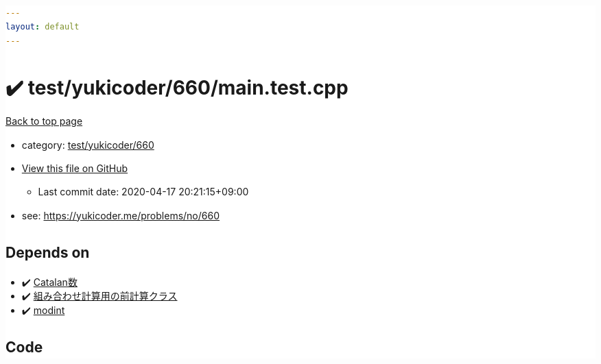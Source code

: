 ```yaml
---
layout: default
---
```



<script type="text/javascript" async
  src="https://cdnjs.cloudflare.com/ajax/libs/mathjax/2.7.5/MathJax.js?config=TeX-MML-AM_CHTML">
</script>
<script type="text/x-mathjax-config">
  MathJax.Hub.Config({
    TeX: { equationNumbers: { autoNumber: "AMS" }},
    tex2jax: {
      inlineMath: [ ['$','$'] ],
      processEscapes: true
    },
    "HTML-CSS": { matchFontHeight: false },
    displayAlign: "left",
    displayIndent: "2em"
  });
</script>

<script type="text/javascript" src="https://cdnjs.cloudflare.com/ajax/libs/jquery/3.4.1/jquery.min.js"></script>
<script src="https://cdn.jsdelivr.net/npm/jquery-balloon-js@1.1.2/jquery.balloon.min.js" integrity="sha256-ZEYs9VrgAeNuPvs15E39OsyOJaIkXEEt10fzxJ20+2I=" crossorigin="anonymous"></script>
<script type="text/javascript" src="../../../../assets/js/copy-button.js"></script>
<link rel="stylesheet" href="../../../../assets/css/copy-button.css" />


# :heavy_check_mark: test/yukicoder/660/main.test.cpp

<a href="../../../../index.html">Back to top page</a>

* category: <a href="../../../../index.html#a98572782bc888d5914d5fef365c5125">test/yukicoder/660</a>
* <a href="{{ site.github.repository_url }}/blob/master/test/yukicoder/660/main.test.cpp">View this file on GitHub</a>
    - Last commit date: 2020-04-17 20:21:15+09:00


* see: <a href="https://yukicoder.me/problems/no/660">https://yukicoder.me/problems/no/660</a>


## Depends on

* :heavy_check_mark: <a href="../../../../library/Mylib/Combinatorics/catalan_number.cpp.html">Catalan数</a>
* :heavy_check_mark: <a href="../../../../library/Mylib/Combinatorics/combinatorics.cpp.html">組み合わせ計算用の前計算クラス</a>
* :heavy_check_mark: <a href="../../../../library/Mylib/Number/Mint/mint.cpp.html">modint</a>


## Code
